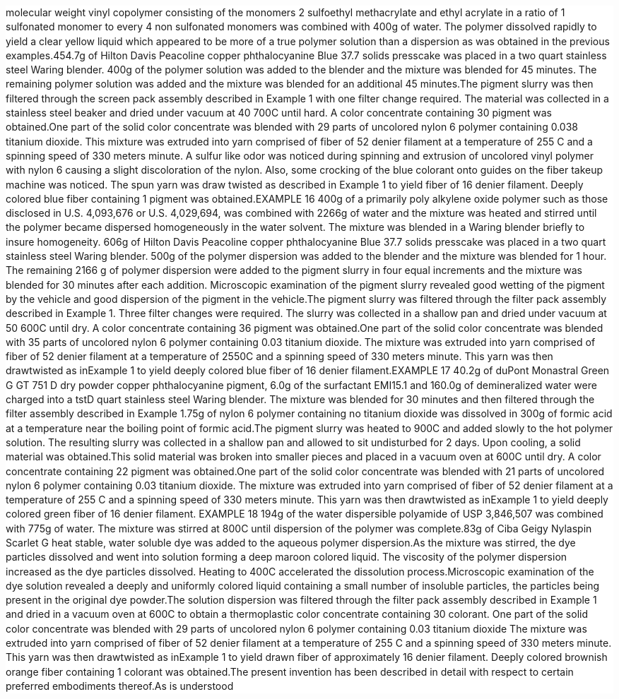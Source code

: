 molecular weight vinyl copolymer consisting of the monomers 2 sulfoethyl methacrylate and ethyl acrylate in a ratio of 1 sulfonated monomer to every 4 non sulfonated monomers was combined with 400g of water. The polymer dissolved rapidly to yield a clear yellow liquid which appeared to be more of a true polymer solution than a dispersion as was obtained in the previous examples.454.7g of Hilton Davis Peacoline copper phthalocyanine Blue 37.7 solids presscake was placed in a two quart stainless steel Waring blender. 400g of the polymer solution was added to the blender and the mixture was blended for 45 minutes. The remaining polymer solution was added and the mixture was blended for an additional 45 minutes.The pigment slurry was then filtered through the screen pack assembly described in Example 1 with one filter change required. The material was collected in a stainless steel beaker and dried under vacuum at 40 700C until hard. A color concentrate containing 30 pigment was obtained.One part of the solid color concentrate was blended with 29 parts of uncolored nylon 6 polymer containing 0.038 titanium dioxide. This mixture was extruded into yarn comprised of fiber of 52 denier filament at a temperature of 255 C and a spinning speed of 330 meters minute. A sulfur like odor was noticed during spinning and extrusion of uncolored vinyl polymer with nylon 6 causing a slight discoloration of the nylon. Also, some crocking of the blue colorant onto guides on the fiber takeup machine was noticed. The spun yarn was draw twisted as described in Example 1 to yield fiber of 16 denier filament. Deeply colored blue fiber containing 1 pigment was obtained.EXAMPLE 16 400g of a primarily poly alkylene oxide polymer such as those disclosed in U.S. 4,093,676 or U.S. 4,029,694, was combined with 2266g of water and the mixture was heated and stirred until the polymer became dispersed homogeneously in the water solvent. The mixture was blended in a Waring blender briefly to insure homogeneity. 606g of Hilton Davis Peacoline copper phthalocyanine Blue 37.7 solids presscake was placed in a two quart stainless steel Waring blender. 500g of the polymer dispersion was added to the blender and the mixture was blended for 1 hour. The remaining 2166 g of polymer dispersion were added to the pigment slurry in four equal increments and the mixture was blended for 30 minutes after each addition. Microscopic examination of the pigment slurry revealed good wetting of the pigment by the vehicle and good dispersion of the pigment in the vehicle.The pigment slurry was filtered through the filter pack assembly described in Example 1. Three filter changes were required. The slurry was collected in a shallow pan and dried under vacuum at 50 600C until dry. A color concentrate containing 36 pigment was obtained.One part of the solid color concentrate was blended with 35 parts of uncolored nylon 6 polymer containing 0.03 titanium dioxide. The mixture was extruded into yarn comprised of fiber of 52 denier filament at a temperature of 2550C and a spinning speed of 330 meters minute. This yarn was then drawtwisted as inExample 1 to yield deeply colored blue fiber of 16 denier filament.EXAMPLE 17 40.2g of duPont Monastral Green G GT 751 D dry powder copper phthalocyanine pigment, 6.0g of the surfactant EMI15.1 and 160.0g of demineralized water were charged into a tstD quart stainless steel Waring blender. The mixture was blended for 30 minutes and then filtered through the filter assembly described in Example 1.75g of nylon 6 polymer containing no titanium dioxide was dissolved in 300g of formic acid at a temperature near the boiling point of formic acid.The pigment slurry was heated to 900C and added slowly to the hot polymer solution. The resulting slurry was collected in a shallow pan and allowed to sit undisturbed for 2 days. Upon cooling, a solid material was obtained.This solid material was broken into smaller pieces and placed in a vacuum oven at 600C until dry. A color concentrate containing 22 pigment was obtained.One part of the solid color concentrate was blended with 21 parts of uncolored nylon 6 polymer containing 0.03 titanium dioxide. The mixture was extruded into yarn comprised of fiber of 52 denier filament at a temperature of 255 C and a spinning speed of 330 meters minute. This yarn was then drawtwisted as inExample 1 to yield deeply colored green fiber of 16 denier filament. EXAMPLE 18 194g of the water dispersible polyamide of USP 3,846,507 was combined with 775g of water. The mixture was stirred at 800C until dispersion of the polymer was complete.83g of Ciba Geigy Nylaspin Scarlet G heat stable, water soluble dye was added to the aqueous polymer dispersion.As the mixture was stirred, the dye particles dissolved and went into solution forming a deep maroon colored liquid. The viscosity of the polymer dispersion increased as the dye particles dissolved. Heating to 400C accelerated the dissolution process.Microscopic examination of the dye solution revealed a deeply and uniformly colored liquid containing a small number of insoluble particles, the particles being present in the original dye powder.The solution dispersion was filtered through the filter pack assembly described in Example 1 and dried in a vacuum oven at 600C to obtain a thermoplastic color concentrate containing 30 colorant. One part of the solid color concentrate was blended with 29 parts of uncolored nylon 6 polymer containing 0.03 titanium dioxide The mixture was extruded into yarn comprised of fiber of 52 denier filament at a temperature of 255 C and a spinning speed of 330 meters minute. This yarn was then drawtwisted as inExample 1 to yield drawn fiber of approximately 16 denier filament. Deeply colored brownish orange fiber containing 1 colorant was obtained.The present invention has been described in detail with respect to certain preferred embodiments thereof.As is understood